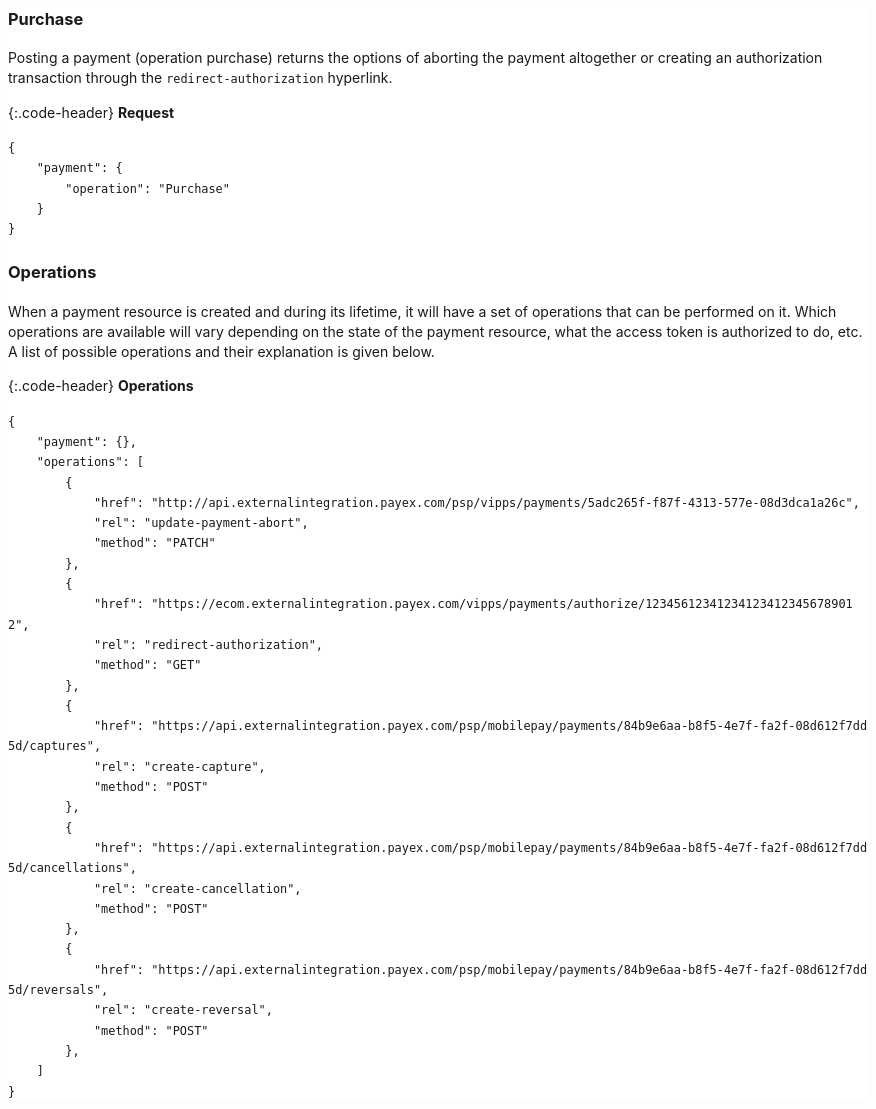 ### Purchase

Posting a payment (operation purchase) returns the options of aborting the payment altogether or creating an authorization transaction through the `redirect-authorization` hyperlink. 

{:.code-header}
**Request**

```JS
{
    "payment": {
        "operation": "Purchase"
    }
}
```

### Operations

When a payment resource is created and during its lifetime, it will have a set of operations that can be performed on it. Which operations are available will vary depending on the state of the payment resource, what the access token is authorized to do, etc. A list of possible operations and their explanation is given below.

{:.code-header}
**Operations**

```JS
{
    "payment": {},
    "operations": [
        {
            "href": "http://api.externalintegration.payex.com/psp/vipps/payments/5adc265f-f87f-4313-577e-08d3dca1a26c",
            "rel": "update-payment-abort",
            "method": "PATCH"
        },
        {
            "href": "https://ecom.externalintegration.payex.com/vipps/payments/authorize/123456123412341234123456789012",
            "rel": "redirect-authorization",
            "method": "GET"
        },
        {
            "href": "https://api.externalintegration.payex.com/psp/mobilepay/payments/84b9e6aa-b8f5-4e7f-fa2f-08d612f7dd5d/captures",
            "rel": "create-capture",
            "method": "POST"
        },
        {
            "href": "https://api.externalintegration.payex.com/psp/mobilepay/payments/84b9e6aa-b8f5-4e7f-fa2f-08d612f7dd5d/cancellations",
            "rel": "create-cancellation",
            "method": "POST"
        },
        {
            "href": "https://api.externalintegration.payex.com/psp/mobilepay/payments/84b9e6aa-b8f5-4e7f-fa2f-08d612f7dd5d/reversals",
            "rel": "create-reversal",
            "method": "POST"
        },
    ]
}
```
